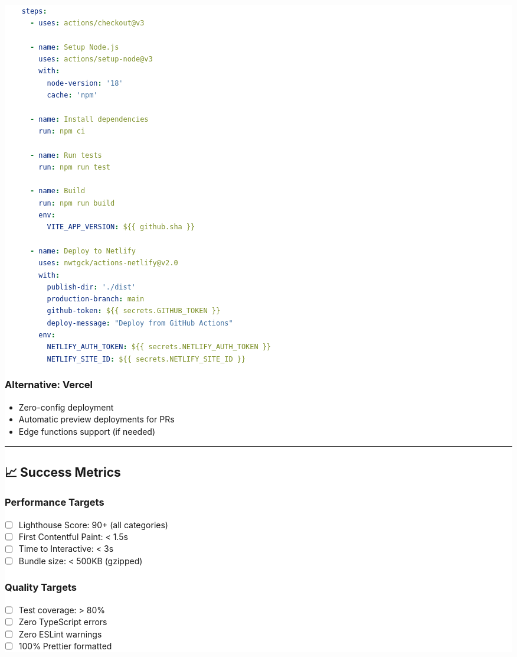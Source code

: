```yaml
    steps:
      - uses: actions/checkout@v3
      
      - name: Setup Node.js
        uses: actions/setup-node@v3
        with:
          node-version: '18'
          cache: 'npm'
      
      - name: Install dependencies
        run: npm ci
      
      - name: Run tests
        run: npm run test
      
      - name: Build
        run: npm run build
        env:
          VITE_APP_VERSION: ${{ github.sha }}
      
      - name: Deploy to Netlify
        uses: nwtgck/actions-netlify@v2.0
        with:
          publish-dir: './dist'
          production-branch: main
          github-token: ${{ secrets.GITHUB_TOKEN }}
          deploy-message: "Deploy from GitHub Actions"
        env:
          NETLIFY_AUTH_TOKEN: ${{ secrets.NETLIFY_AUTH_TOKEN }}
          NETLIFY_SITE_ID: ${{ secrets.NETLIFY_SITE_ID }}
```

### Alternative: Vercel
- Zero-config deployment
- Automatic preview deployments for PRs
- Edge functions support (if needed)

---

## 📈 Success Metrics

### Performance Targets
- [ ] Lighthouse Score: 90+ (all categories)
- [ ] First Contentful Paint: < 1.5s
- [ ] Time to Interactive: < 3s
- [ ] Bundle size: < 500KB (gzipped)

### Quality Targets
- [ ] Test coverage: > 80%
- [ ] Zero TypeScript errors
- [ ] Zero ESLint warnings
- [ ] 100% Prettier formatted
